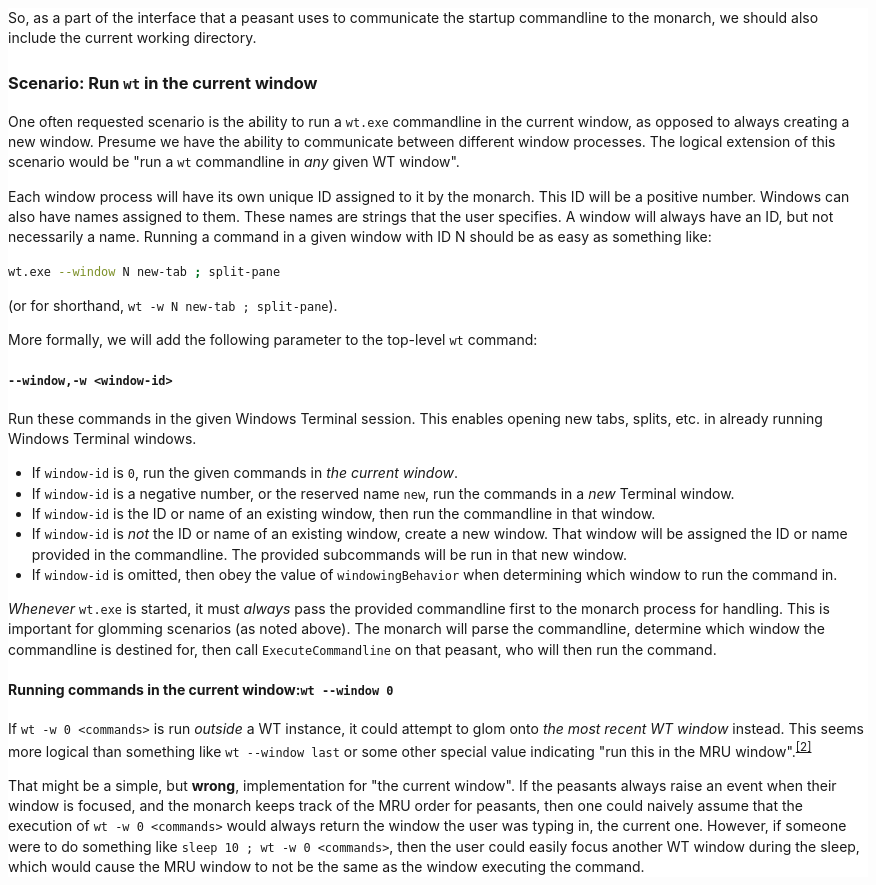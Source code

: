 So, as a part of the interface that a peasant uses to communicate the startup
commandline to the monarch, we should also include the current working
directory.

### Scenario: Run `wt` in the current window

One often requested scenario is the ability to run a `wt.exe` commandline in the
current window, as opposed to always creating a new window. Presume we have the
ability to communicate between different window processes. The logical extension
of this scenario would be "run a `wt` commandline in _any_ given WT window".

Each window process will have its own unique ID assigned to it by the monarch.
This ID will be a positive number. Windows can also have names assigned to them.
These names are strings that the user specifies. A window will always have an
ID, but not necessarily a name. Running a command in a given window with ID N
should be as easy as something like:

```sh
wt.exe --window N new-tab ; split-pane
```

(or for shorthand, `wt -w N new-tab ; split-pane`).

More formally, we will add the following parameter to the top-level `wt`
command:

#### `--window,-w <window-id>`
Run these commands in the given Windows Terminal session. This enables opening
new tabs, splits, etc. in already running Windows Terminal windows.
* If `window-id` is `0`, run the given commands in _the current window_.
* If `window-id` is a negative number, or the reserved name `new`, run the
  commands in a _new_ Terminal window.
* If `window-id` is the ID or name of an existing window, then run the
  commandline in that window.
* If `window-id` is _not_ the ID or name of an existing window, create a new
  window. That window will be assigned the ID or name provided in the
  commandline. The provided subcommands will be run in that new window.
* If `window-id` is omitted, then obey the value of `windowingBehavior` when
  determining which window to run the command in.

_Whenever_ `wt.exe` is started, it must _always_ pass the provided commandline
first to the monarch process for handling. This is important for glomming
scenarios (as noted above). The monarch will parse the commandline, determine
which window the commandline is destined for, then call `ExecuteCommandline` on
that peasant, who will then run the command.

#### Running commands in the current window:`wt --window 0`

If `wt -w 0 <commands>` is run _outside_ a WT instance, it could attempt to glom
onto _the most recent WT window_ instead. This seems more logical than something
like `wt --window last` or some other special value indicating "run this in the
MRU window".<sup>[[2]](#footnote-2)</sup>

That might be a simple, but **wrong**, implementation for "the current window".
If the peasants always raise an event when their window is focused, and the
monarch keeps track of the MRU order for peasants, then one could naively assume
that the execution of `wt -w 0 <commands>` would always return the window the
user was typing in, the current one. However, if someone were to do something
like `sleep 10 ; wt -w 0 <commands>`, then the user could easily focus another
WT window during the sleep, which would cause the MRU window to not be the same
as the window executing the command.


[#5000]: https://github.com/microsoft/terminal/issues/5000
[#1256]: https://github.com/microsoft/terminal/issues/1256
[#4472]: https://github.com/microsoft/terminal/issues/4472
[#2227]: https://github.com/microsoft/terminal/issues/2227
[#653]: https://github.com/microsoft/terminal/issues/653
[#1032]: https://github.com/microsoft/terminal/issues/1032
[#632]: https://github.com/microsoft/terminal/issues/632
[#492]: https://github.com/microsoft/terminal/issues/492
[#4000]: https://github.com/microsoft/terminal/issues/4000
[#7972]: https://github.com/microsoft/terminal/pull/7972
[#961]: https://github.com/microsoft/terminal/issues/961
[`30b8335`]: https://github.com/microsoft/terminal/commit/30b833547928d6dcbf88d49df0dbd5b3f6a7c879
[Tab Tear-out in the community toolkit]: https://github.com/windows-toolkit/Sample-TabView-TearOff
[Quake mode scenarios]: https://github.com/microsoft/terminal/issues/653#issuecomment-661370107
[`ISwapChainPanelNative2::SetSwapChainHandle`]: https://docs.microsoft.com/en-us/windows/win32/api/windows.ui.xaml.media.dxinterop/nf-windows-ui-xaml-media-dxinterop-iswapchainpanelnative2-setswapchainhandle
[Process Model 2.0 Spec]: https://github.com/microsoft/terminal/blob/main/doc/specs/%235000%20-%20Process%20Model%202.0/%235000%20-%20Process%20Model%202.0.md